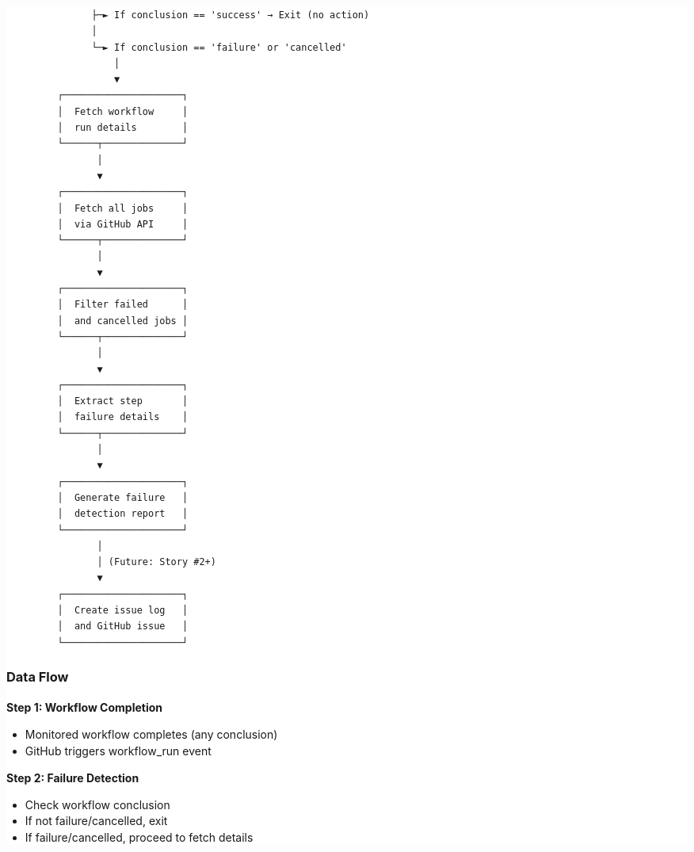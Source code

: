 ```
               ├─► If conclusion == 'success' → Exit (no action)
               │
               └─► If conclusion == 'failure' or 'cancelled'
                   │
                   ▼
         ┌─────────────────────┐
         │  Fetch workflow     │
         │  run details        │
         └──────┬──────────────┘
                │
                ▼
         ┌─────────────────────┐
         │  Fetch all jobs     │
         │  via GitHub API     │
         └──────┬──────────────┘
                │
                ▼
         ┌─────────────────────┐
         │  Filter failed      │
         │  and cancelled jobs │
         └──────┬──────────────┘
                │
                ▼
         ┌─────────────────────┐
         │  Extract step       │
         │  failure details    │
         └──────┬──────────────┘
                │
                ▼
         ┌─────────────────────┐
         │  Generate failure   │
         │  detection report   │
         └─────────────────────┘
                │
                │ (Future: Story #2+)
                ▼
         ┌─────────────────────┐
         │  Create issue log   │
         │  and GitHub issue   │
         └─────────────────────┘
```

### Data Flow

**Step 1: Workflow Completion**
- Monitored workflow completes (any conclusion)
- GitHub triggers workflow_run event

**Step 2: Failure Detection**
- Check workflow conclusion
- If not failure/cancelled, exit
- If failure/cancelled, proceed to fetch details
